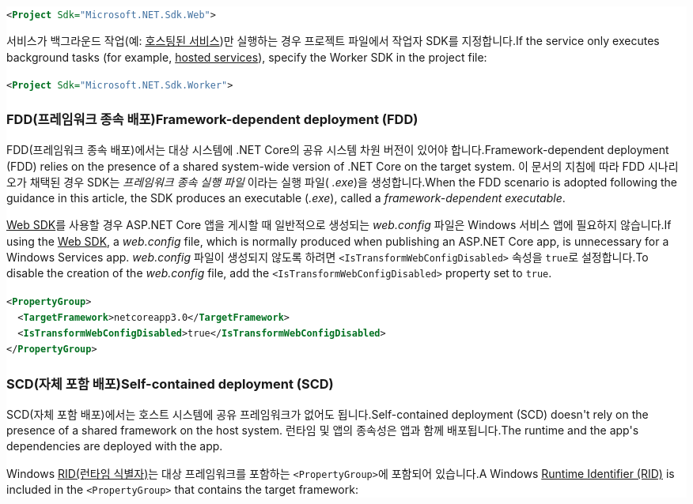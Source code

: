 ```xml
<Project Sdk="Microsoft.NET.Sdk.Web">
```

<span data-ttu-id="4c6c9-137">서비스가 백그라운드 작업(예: [호스팅된 서비스](xref:fundamentals/host/hosted-services))만 실행하는 경우 프로젝트 파일에서 작업자 SDK를 지정합니다.</span><span class="sxs-lookup"><span data-stu-id="4c6c9-137">If the service only executes background tasks (for example, [hosted services](xref:fundamentals/host/hosted-services)), specify the Worker SDK in the project file:</span></span>

```xml
<Project Sdk="Microsoft.NET.Sdk.Worker">
```

### <a name="framework-dependent-deployment-fdd"></a><span data-ttu-id="4c6c9-138">FDD(프레임워크 종속 배포)</span><span class="sxs-lookup"><span data-stu-id="4c6c9-138">Framework-dependent deployment (FDD)</span></span>

<span data-ttu-id="4c6c9-139">FDD(프레임워크 종속 배포)에서는 대상 시스템에 .NET Core의 공유 시스템 차원 버전이 있어야 합니다.</span><span class="sxs-lookup"><span data-stu-id="4c6c9-139">Framework-dependent deployment (FDD) relies on the presence of a shared system-wide version of .NET Core on the target system.</span></span> <span data-ttu-id="4c6c9-140">이 문서의 지침에 따라 FDD 시나리오가 채택된 경우 SDK는 *프레임워크 종속 실행 파일* 이라는 실행 파일( *.exe*)을 생성합니다.</span><span class="sxs-lookup"><span data-stu-id="4c6c9-140">When the FDD scenario is adopted following the guidance in this article, the SDK produces an executable (*.exe*), called a *framework-dependent executable*.</span></span>

<span data-ttu-id="4c6c9-141">[Web SDK](#sdk)를 사용할 경우 ASP.NET Core 앱을 게시할 때 일반적으로 생성되는 *web.config* 파일은 Windows 서비스 앱에 필요하지 않습니다.</span><span class="sxs-lookup"><span data-stu-id="4c6c9-141">If using the [Web SDK](#sdk), a *web.config* file, which is normally produced when publishing an ASP.NET Core app, is unnecessary for a Windows Services app.</span></span> <span data-ttu-id="4c6c9-142">*web.config* 파일이 생성되지 않도록 하려면 `<IsTransformWebConfigDisabled>` 속성을 `true`로 설정합니다.</span><span class="sxs-lookup"><span data-stu-id="4c6c9-142">To disable the creation of the *web.config* file, add the `<IsTransformWebConfigDisabled>` property set to `true`.</span></span>

```xml
<PropertyGroup>
  <TargetFramework>netcoreapp3.0</TargetFramework>
  <IsTransformWebConfigDisabled>true</IsTransformWebConfigDisabled>
</PropertyGroup>
```

### <a name="self-contained-deployment-scd"></a><span data-ttu-id="4c6c9-143">SCD(자체 포함 배포)</span><span class="sxs-lookup"><span data-stu-id="4c6c9-143">Self-contained deployment (SCD)</span></span>

<span data-ttu-id="4c6c9-144">SCD(자체 포함 배포)에서는 호스트 시스템에 공유 프레임워크가 없어도 됩니다.</span><span class="sxs-lookup"><span data-stu-id="4c6c9-144">Self-contained deployment (SCD) doesn't rely on the presence of a shared framework on the host system.</span></span> <span data-ttu-id="4c6c9-145">런타임 및 앱의 종속성은 앱과 함께 배포됩니다.</span><span class="sxs-lookup"><span data-stu-id="4c6c9-145">The runtime and the app's dependencies are deployed with the app.</span></span>

<span data-ttu-id="4c6c9-146">Windows [RID(런타임 식별자)](/dotnet/core/rid-catalog)는 대상 프레임워크를 포함하는 `<PropertyGroup>`에 포함되어 있습니다.</span><span class="sxs-lookup"><span data-stu-id="4c6c9-146">A Windows [Runtime Identifier (RID)](/dotnet/core/rid-catalog) is included in the `<PropertyGroup>` that contains the target framework:</span></span>
